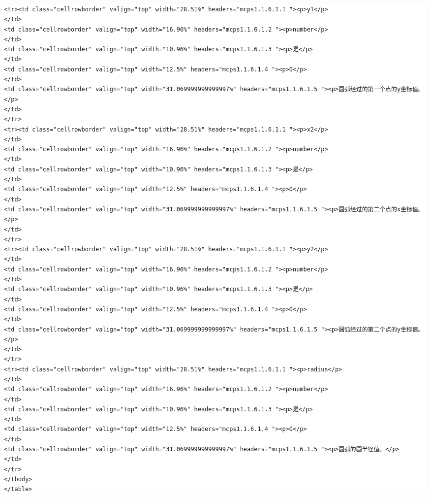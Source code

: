     <tr><td class="cellrowborder" valign="top" width="28.51%" headers="mcps1.1.6.1.1 "><p>y1</p>
    </td>
    <td class="cellrowborder" valign="top" width="16.96%" headers="mcps1.1.6.1.2 "><p>number</p>
    </td>
    <td class="cellrowborder" valign="top" width="10.96%" headers="mcps1.1.6.1.3 "><p>是</p>
    </td>
    <td class="cellrowborder" valign="top" width="12.5%" headers="mcps1.1.6.1.4 "><p>0</p>
    </td>
    <td class="cellrowborder" valign="top" width="31.069999999999997%" headers="mcps1.1.6.1.5 "><p>圆弧经过的第一个点的y坐标值。</p>
    </td>
    </tr>
    <tr><td class="cellrowborder" valign="top" width="28.51%" headers="mcps1.1.6.1.1 "><p>x2</p>
    </td>
    <td class="cellrowborder" valign="top" width="16.96%" headers="mcps1.1.6.1.2 "><p>number</p>
    </td>
    <td class="cellrowborder" valign="top" width="10.96%" headers="mcps1.1.6.1.3 "><p>是</p>
    </td>
    <td class="cellrowborder" valign="top" width="12.5%" headers="mcps1.1.6.1.4 "><p>0</p>
    </td>
    <td class="cellrowborder" valign="top" width="31.069999999999997%" headers="mcps1.1.6.1.5 "><p>圆弧经过的第二个点的x坐标值。</p>
    </td>
    </tr>
    <tr><td class="cellrowborder" valign="top" width="28.51%" headers="mcps1.1.6.1.1 "><p>y2</p>
    </td>
    <td class="cellrowborder" valign="top" width="16.96%" headers="mcps1.1.6.1.2 "><p>number</p>
    </td>
    <td class="cellrowborder" valign="top" width="10.96%" headers="mcps1.1.6.1.3 "><p>是</p>
    </td>
    <td class="cellrowborder" valign="top" width="12.5%" headers="mcps1.1.6.1.4 "><p>0</p>
    </td>
    <td class="cellrowborder" valign="top" width="31.069999999999997%" headers="mcps1.1.6.1.5 "><p>圆弧经过的第二个点的y坐标值。</p>
    </td>
    </tr>
    <tr><td class="cellrowborder" valign="top" width="28.51%" headers="mcps1.1.6.1.1 "><p>radius</p>
    </td>
    <td class="cellrowborder" valign="top" width="16.96%" headers="mcps1.1.6.1.2 "><p>number</p>
    </td>
    <td class="cellrowborder" valign="top" width="10.96%" headers="mcps1.1.6.1.3 "><p>是</p>
    </td>
    <td class="cellrowborder" valign="top" width="12.5%" headers="mcps1.1.6.1.4 "><p>0</p>
    </td>
    <td class="cellrowborder" valign="top" width="31.069999999999997%" headers="mcps1.1.6.1.5 "><p>圆弧的圆半径值。</p>
    </td>
    </tr>
    </tbody>
    </table>
